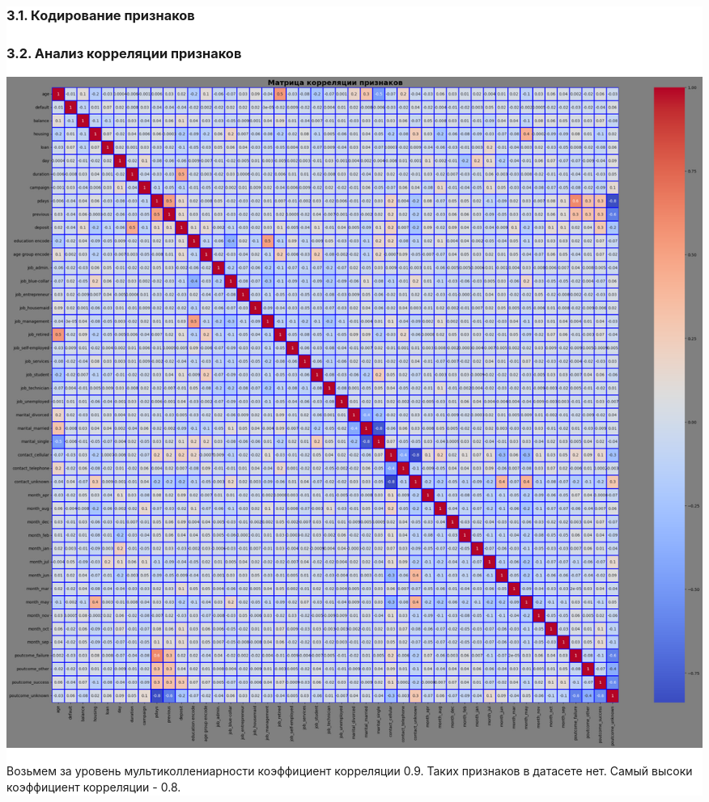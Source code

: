 ### 3.1. Кодирование признаков

### 3.2. Анализ корреляции признаков

![1689841941101](image/README/1689841941101.png)

Возьмем за уровень мультиколлениарности коэффициент корреляции 0.9. Таких признаков в датасете нет. Самый высоки коэффициент корреляции - 0.8.

